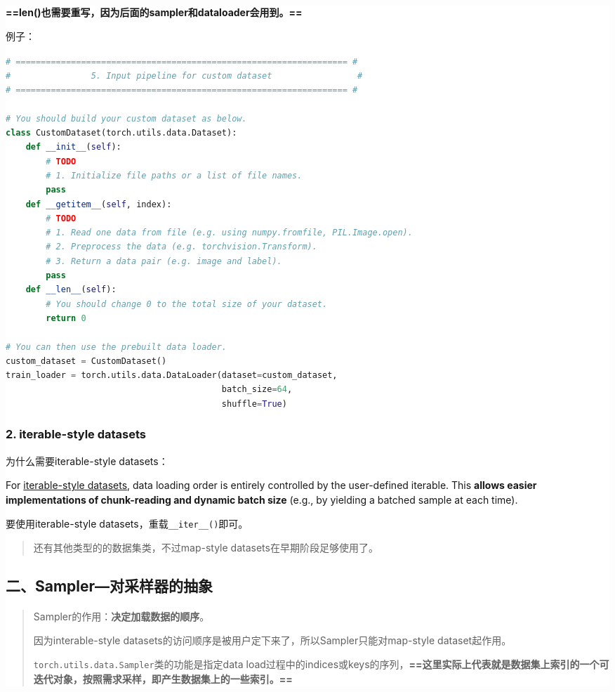 **==__len__()也需要重写，因为后面的sampler和dataloader会用到。==**

例子：

```python
# ================================================================== #
#                5. Input pipeline for custom dataset                 #
# ================================================================== #

# You should build your custom dataset as below.
class CustomDataset(torch.utils.data.Dataset):
    def __init__(self):
        # TODO
        # 1. Initialize file paths or a list of file names. 
        pass
    def __getitem__(self, index):
        # TODO
        # 1. Read one data from file (e.g. using numpy.fromfile, PIL.Image.open).
        # 2. Preprocess the data (e.g. torchvision.Transform).
        # 3. Return a data pair (e.g. image and label).
        pass
    def __len__(self):
        # You should change 0 to the total size of your dataset.
        return 0 

# You can then use the prebuilt data loader. 
custom_dataset = CustomDataset()
train_loader = torch.utils.data.DataLoader(dataset=custom_dataset,
                                           batch_size=64, 
                                           shuffle=True)
```



### 2. iterable-style datasets

为什么需要iterable-style datasets：

For [iterable-style datasets](https://pytorch.org/docs/stable/data.html#iterable-style-datasets), data loading order is entirely controlled by the user-defined iterable. This **allows easier implementations of chunk-reading and dynamic batch size** (e.g., by yielding a batched sample at each time).

要使用iterable-style datasets，重载`__iter__()`即可。

> 还有其他类型的的数据集类，不过map-style datasets在早期阶段足够使用了。



## 二、Sampler—对采样器的抽象

> Sampler的作用：**决定加载数据的顺序**。
>
> 因为interable-style datasets的访问顺序是被用户定下来了，所以Sampler只能对map-style dataset起作用。
>
> `torch.utils.data.Sampler`类的功能是指定data load过程中的indices或keys的序列，**==这里实际上代表就是数据集上索引的一个可迭代对象，按照需求采样，即产生数据集上的一些索引。==**
